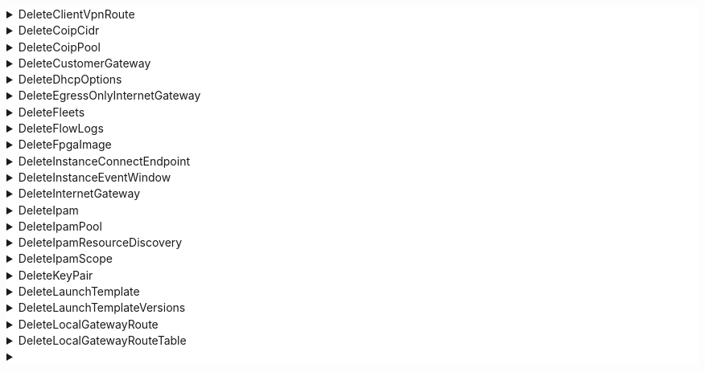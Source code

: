 <details><summary>
DeleteClientVpnRoute
</summary></details>
<details><summary>
DeleteCoipCidr
</summary></details>
<details><summary>
DeleteCoipPool
</summary></details>
<details><summary>
DeleteCustomerGateway
</summary></details>
<details><summary>
DeleteDhcpOptions
</summary></details>
<details><summary>
DeleteEgressOnlyInternetGateway
</summary></details>
<details><summary>
DeleteFleets
</summary></details>
<details><summary>
DeleteFlowLogs
</summary></details>
<details><summary>
DeleteFpgaImage
</summary></details>
<details><summary>
DeleteInstanceConnectEndpoint
</summary></details>
<details><summary>
DeleteInstanceEventWindow
</summary></details>
<details><summary>
DeleteInternetGateway
</summary></details>
<details><summary>
DeleteIpam
</summary></details>
<details><summary>
DeleteIpamPool
</summary></details>
<details><summary>
DeleteIpamResourceDiscovery
</summary></details>
<details><summary>
DeleteIpamScope
</summary></details>
<details><summary>
DeleteKeyPair
</summary></details>
<details><summary>
DeleteLaunchTemplate
</summary></details>
<details><summary>
DeleteLaunchTemplateVersions
</summary></details>
<details><summary>
DeleteLocalGatewayRoute
</summary></details>
<details><summary>
DeleteLocalGatewayRouteTable
</summary></details>
<details><summary>